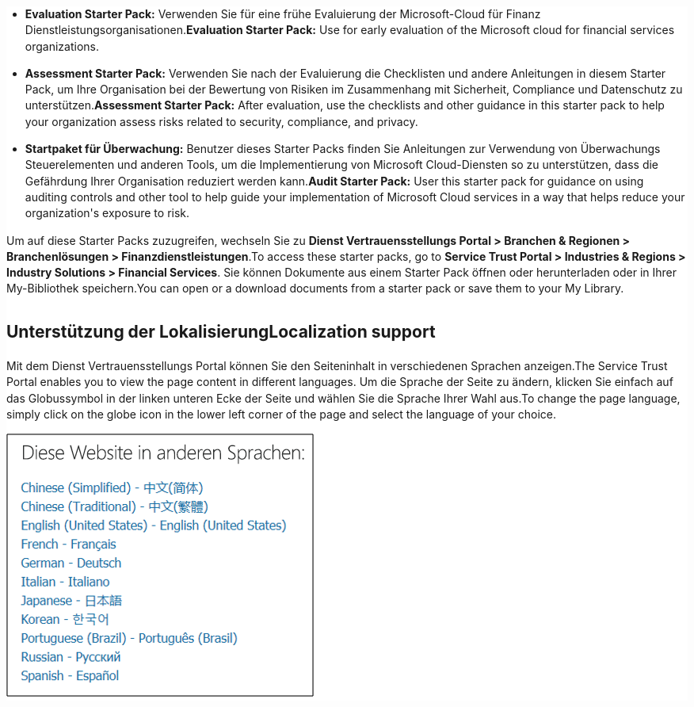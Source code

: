 - <span data-ttu-id="94d3d-204">**Evaluation Starter Pack:** Verwenden Sie für eine frühe Evaluierung der Microsoft-Cloud für Finanz Dienstleistungsorganisationen.</span><span class="sxs-lookup"><span data-stu-id="94d3d-204">**Evaluation Starter Pack:** Use for early evaluation of the Microsoft cloud for financial services organizations.</span></span>

- <span data-ttu-id="94d3d-205">**Assessment Starter Pack:** Verwenden Sie nach der Evaluierung die Checklisten und andere Anleitungen in diesem Starter Pack, um Ihre Organisation bei der Bewertung von Risiken im Zusammenhang mit Sicherheit, Compliance und Datenschutz zu unterstützen.</span><span class="sxs-lookup"><span data-stu-id="94d3d-205">**Assessment Starter Pack:** After evaluation, use the checklists and other guidance in this starter pack to help your organization assess risks related to security, compliance, and privacy.</span></span>

- <span data-ttu-id="94d3d-206">**Startpaket für Überwachung:** Benutzer dieses Starter Packs finden Sie Anleitungen zur Verwendung von Überwachungs Steuerelementen und anderen Tools, um die Implementierung von Microsoft Cloud-Diensten so zu unterstützen, dass die Gefährdung Ihrer Organisation reduziert werden kann.</span><span class="sxs-lookup"><span data-stu-id="94d3d-206">**Audit Starter Pack:** User this starter pack for guidance on using auditing controls and other tool to help guide your implementation of Microsoft Cloud services in a way that helps reduce your organization's exposure to risk.</span></span>

<span data-ttu-id="94d3d-207">Um auf diese Starter Packs zuzugreifen, wechseln Sie zu **Dienst Vertrauensstellungs Portal > Branchen & Regionen > Branchenlösungen > Finanzdienstleistungen**.</span><span class="sxs-lookup"><span data-stu-id="94d3d-207">To access these starter packs, go to **Service Trust Portal > Industries & Regions > Industry Solutions > Financial Services**.</span></span> <span data-ttu-id="94d3d-208">Sie können Dokumente aus einem Starter Pack öffnen oder herunterladen oder in Ihrer My-Bibliothek speichern.</span><span class="sxs-lookup"><span data-stu-id="94d3d-208">You can open or a download documents from a starter pack or save them to your My Library.</span></span>

## <a name="localization-support"></a><span data-ttu-id="94d3d-209">Unterstützung der Lokalisierung</span><span class="sxs-lookup"><span data-stu-id="94d3d-209">Localization support</span></span>

<span data-ttu-id="94d3d-210">Mit dem Dienst Vertrauensstellungs Portal können Sie den Seiteninhalt in verschiedenen Sprachen anzeigen.</span><span class="sxs-lookup"><span data-stu-id="94d3d-210">The Service Trust Portal enables you to view the page content in different languages.</span></span> <span data-ttu-id="94d3d-211">Um die Sprache der Seite zu ändern, klicken Sie einfach auf das Globussymbol in der linken unteren Ecke der Seite und wählen Sie die Sprache Ihrer Wahl aus.</span><span class="sxs-lookup"><span data-stu-id="94d3d-211">To change the page language, simply click on the globe icon in the lower left corner of the page and select the language of your choice.</span></span>

![Service Trust Portal – Optionen für lokalisierte Inhalte](../media/b50c677e-a886-4267-9eca-915d880ead7a.png)
